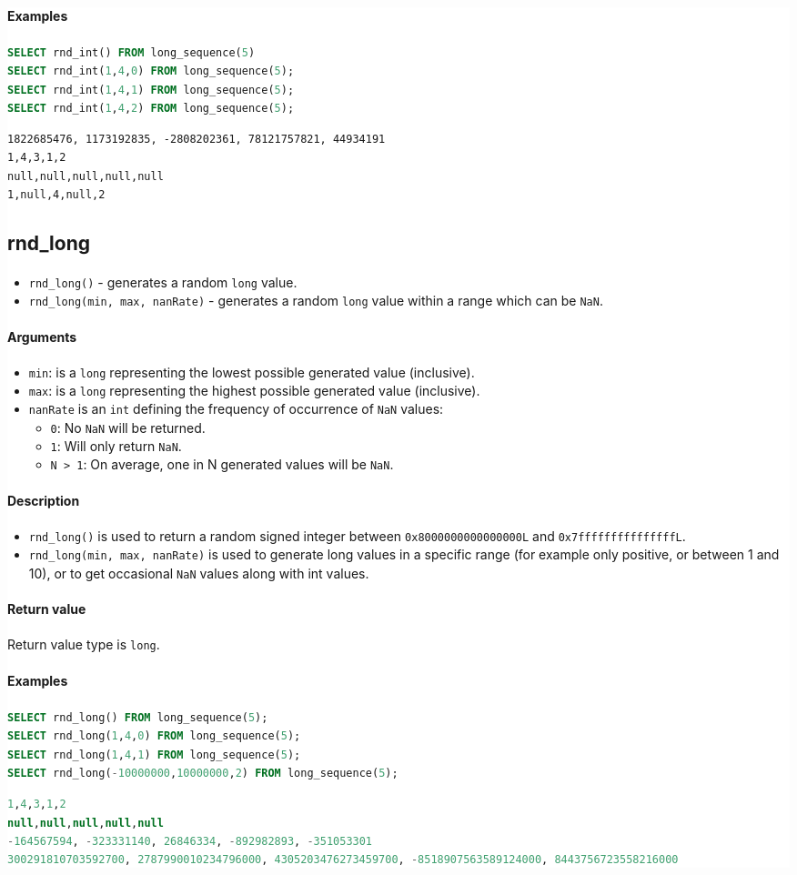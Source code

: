 #### Examples
```sql title="Random int"
SELECT rnd_int() FROM long_sequence(5)
SELECT rnd_int(1,4,0) FROM long_sequence(5);
SELECT rnd_int(1,4,1) FROM long_sequence(5);
SELECT rnd_int(1,4,2) FROM long_sequence(5);
```

```
1822685476, 1173192835, -2808202361, 78121757821, 44934191
1,4,3,1,2
null,null,null,null,null 
1,null,4,null,2
```

## rnd_long
- `rnd_long()` - generates a random `long` value.
- `rnd_long(min, max, nanRate)` - generates a random `long` value within a range which can be `NaN`.

#### Arguments
- `min`: is a `long` representing the lowest possible generated value (inclusive).
- `max`: is a `long` representing the highest possible generated value (inclusive). 
- `nanRate` is an `int` defining the frequency of occurrence of `NaN` values:
    - `0`: No `NaN` will be returned.                                 
    - `1`: Will only return `NaN`.                                       
    - `N > 1`: On average, one in N generated values will be `NaN`.

#### Description
- `rnd_long()` is used to return a random signed integer between  `0x8000000000000000L` and `0x7fffffffffffffffL`.
- `rnd_long(min, max, nanRate)` is used to generate long values in a specific range (for example only positive, 
or between 1 and 10), or to get occasional `NaN` values along with int values.    

#### Return value
Return value type is `long`.

#### Examples
```sql title="Random long"
SELECT rnd_long() FROM long_sequence(5);
SELECT rnd_long(1,4,0) FROM long_sequence(5);
SELECT rnd_long(1,4,1) FROM long_sequence(5);
SELECT rnd_long(-10000000,10000000,2) FROM long_sequence(5);
```

```sql
1,4,3,1,2
null,null,null,null,null 
-164567594, -323331140, 26846334, -892982893, -351053301
300291810703592700, 2787990010234796000, 4305203476273459700, -8518907563589124000, 8443756723558216000
```
